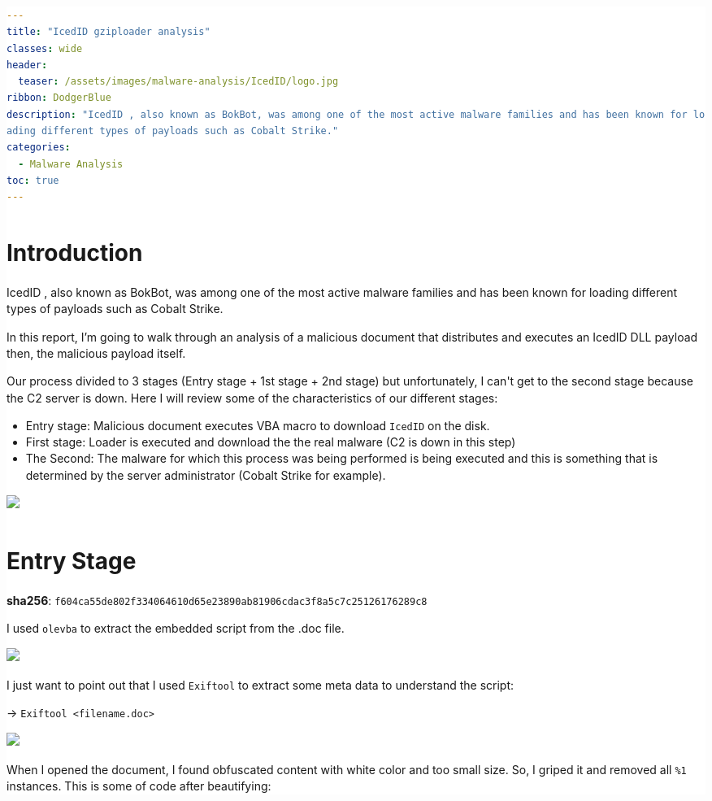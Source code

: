 ```yaml
---
title: "IcedID gziploader analysis"
classes: wide
header:
  teaser: /assets/images/malware-analysis/IcedID/logo.jpg
ribbon: DodgerBlue
description: "IcedID , also known as BokBot, was among one of the most active malware families and has been known for loading different types of payloads such as Cobalt Strike."
categories:
  - Malware Analysis
toc: true
---
```


# Introduction

IcedID , also known as BokBot, was among one of the most active malware families and has been known for loading different types of payloads such as Cobalt Strike.

In this report, I’m going to walk through an analysis of a malicious document that distributes and executes an IcedID DLL payload then, the malicious payload itself.

Our process divided to 3 stages (Entry stage + 1st stage + 2nd stage) but unfortunately, I can't get to the second stage because the C2 server is down. Here I will review some of the characteristics of our different stages:

- Entry stage: Malicious document executes VBA macro to download `IcedID` on the disk.
- First stage: Loader is executed and download the the real malware (C2 is down in this step)
- The Second: The malware for which this process was being performed is being executed and this is something that is determined by the server administrator (Cobalt Strike for example).

[![](/assets/images/malware-analysis/IcedID/overview.png)](/assets/images/malware-analysis/IcedID/overview.png) 

# Entry Stage

**sha256**: `f604ca55de802f334064610d65e23890ab81906cdac3f8a5c7c25126176289c8`

I used `olevba` to extract the embedded script from the .doc file.

[![](/assets/images/malware-analysis/IcedID/olevba.jpg)](/assets/images/malware-analysis/IcedID/olevba.jpg) 

I just want to point out that I used `Exiftool` to extract some meta data to understand the script:

-> `Exiftool <filename.doc>`

[![](/assets/images/malware-analysis/IcedID/exiftool.jpg)](/assets/images/malware-analysis/IcedID/exiftool.jpg) 

When I opened the document, I found obfuscated content with white color and too small size. So, I griped it and removed all `%1` instances. This is some of code after beautifying:
